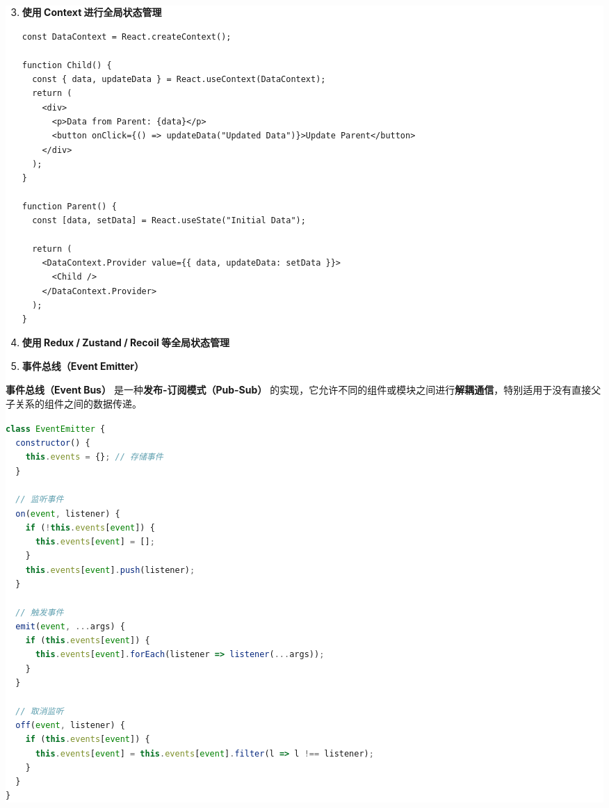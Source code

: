 3. **使用 Context 进行全局状态管理**

   ```react
   const DataContext = React.createContext();
   
   function Child() {
     const { data, updateData } = React.useContext(DataContext);
     return (
       <div>
         <p>Data from Parent: {data}</p>
         <button onClick={() => updateData("Updated Data")}>Update Parent</button>
       </div>
     );
   }
   
   function Parent() {
     const [data, setData] = React.useState("Initial Data");
   
     return (
       <DataContext.Provider value={{ data, updateData: setData }}>
         <Child />
       </DataContext.Provider>
     );
   }
   ```

4. **使用 Redux / Zustand / Recoil 等全局状态管理**

   

5.  **事件总线（Event Emitter）**

   **事件总线（Event Bus）** 是一种**发布-订阅模式（Pub-Sub）** 的实现，它允许不同的组件或模块之间进行**解耦通信**，特别适用于没有直接父子关系的组件之间的数据传递。

   ```js
   class EventEmitter {
     constructor() {
       this.events = {}; // 存储事件
     }
   
     // 监听事件
     on(event, listener) {
       if (!this.events[event]) {
         this.events[event] = [];
       }
       this.events[event].push(listener);
     }
   
     // 触发事件
     emit(event, ...args) {
       if (this.events[event]) {
         this.events[event].forEach(listener => listener(...args));
       }
     }
   
     // 取消监听
     off(event, listener) {
       if (this.events[event]) {
         this.events[event] = this.events[event].filter(l => l !== listener);
       }
     }
   }
   ```
